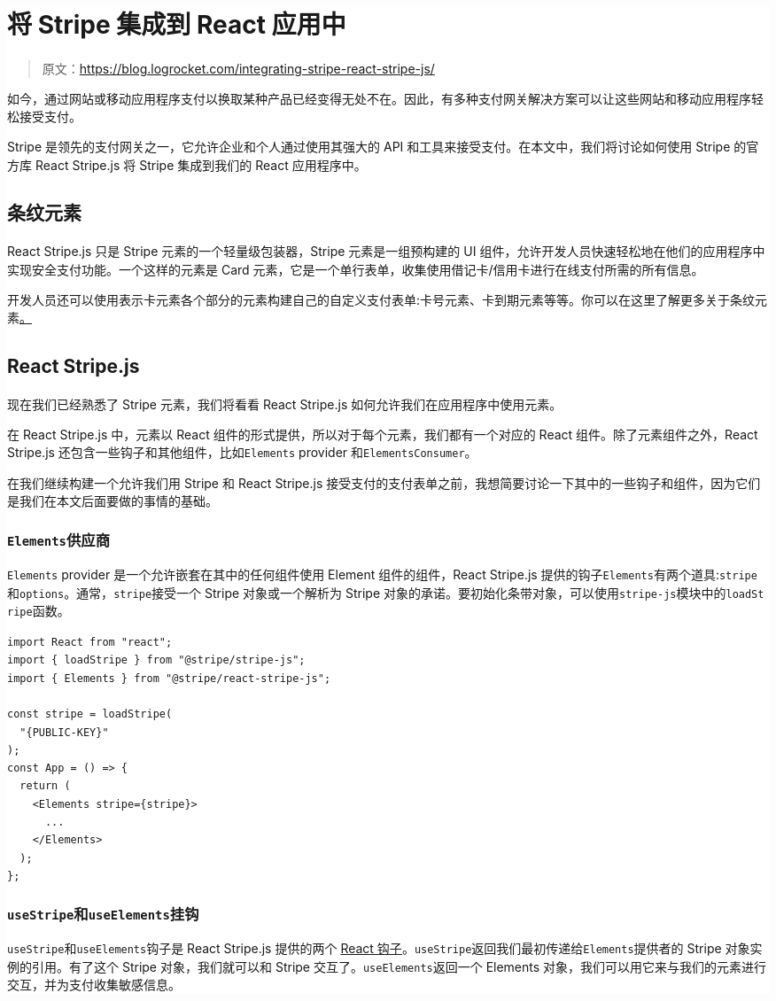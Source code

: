 # 将 Stripe 集成到 React 应用中

> 原文：<https://blog.logrocket.com/integrating-stripe-react-stripe-js/>

如今，通过网站或移动应用程序支付以换取某种产品已经变得无处不在。因此，有多种支付网关解决方案可以让这些网站和移动应用程序轻松接受支付。

Stripe 是领先的支付网关之一，它允许企业和个人通过使用其强大的 API 和工具来接受支付。在本文中，我们将讨论如何使用 Stripe 的官方库 React Stripe.js 将 Stripe 集成到我们的 React 应用程序中。

## 条纹元素

React Stripe.js 只是 Stripe 元素的一个轻量级包装器，Stripe 元素是一组预构建的 UI 组件，允许开发人员快速轻松地在他们的应用程序中实现安全支付功能。一个这样的元素是 Card 元素，它是一个单行表单，收集使用借记卡/信用卡进行在线支付所需的所有信息。

开发人员还可以使用表示卡元素各个部分的元素构建自己的自定义支付表单:卡号元素、卡到期元素等等。你可以在这里了解更多关于条纹元素[。](https://stripe.com/docs/stripe-js)

## React Stripe.js

现在我们已经熟悉了 Stripe 元素，我们将看看 React Stripe.js 如何允许我们在应用程序中使用元素。

在 React Stripe.js 中，元素以 React 组件的形式提供，所以对于每个元素，我们都有一个对应的 React 组件。除了元素组件之外，React Stripe.js 还包含一些钩子和其他组件，比如`Elements` provider 和`ElementsConsumer`。

在我们继续构建一个允许我们用 Stripe 和 React Stripe.js 接受支付的支付表单之前，我想简要讨论一下其中的一些钩子和组件，因为它们是我们在本文后面要做的事情的基础。

### `Elements`供应商

`Elements` provider 是一个允许嵌套在其中的任何组件使用 Element 组件的组件，React Stripe.js 提供的钩子`Elements`有两个道具:`stripe`和`options`。通常，`stripe`接受一个 Stripe 对象或一个解析为 Stripe 对象的承诺。要初始化条带对象，可以使用`stripe-js`模块中的`loadStripe`函数。

```
import React from "react";
import { loadStripe } from "@stripe/stripe-js";
import { Elements } from "@stripe/react-stripe-js";

const stripe = loadStripe(
  "{PUBLIC-KEY}"
);
const App = () => {
  return (
    <Elements stripe={stripe}>
      ...
    </Elements>
  );
};
```

### `useStripe`和`useElements`挂钩

`useStripe`和`useElements`钩子是 React Stripe.js 提供的两个 [React 钩子](https://reactjs.org/docs/hooks-intro.html)。`useStripe`返回我们最初传递给`Elements`提供者的 Stripe 对象实例的引用。有了这个 Stripe 对象，我们就可以和 Stripe 交互了。`useElements`返回一个 Elements 对象，我们可以用它来与我们的元素进行交互，并为支付收集敏感信息。
